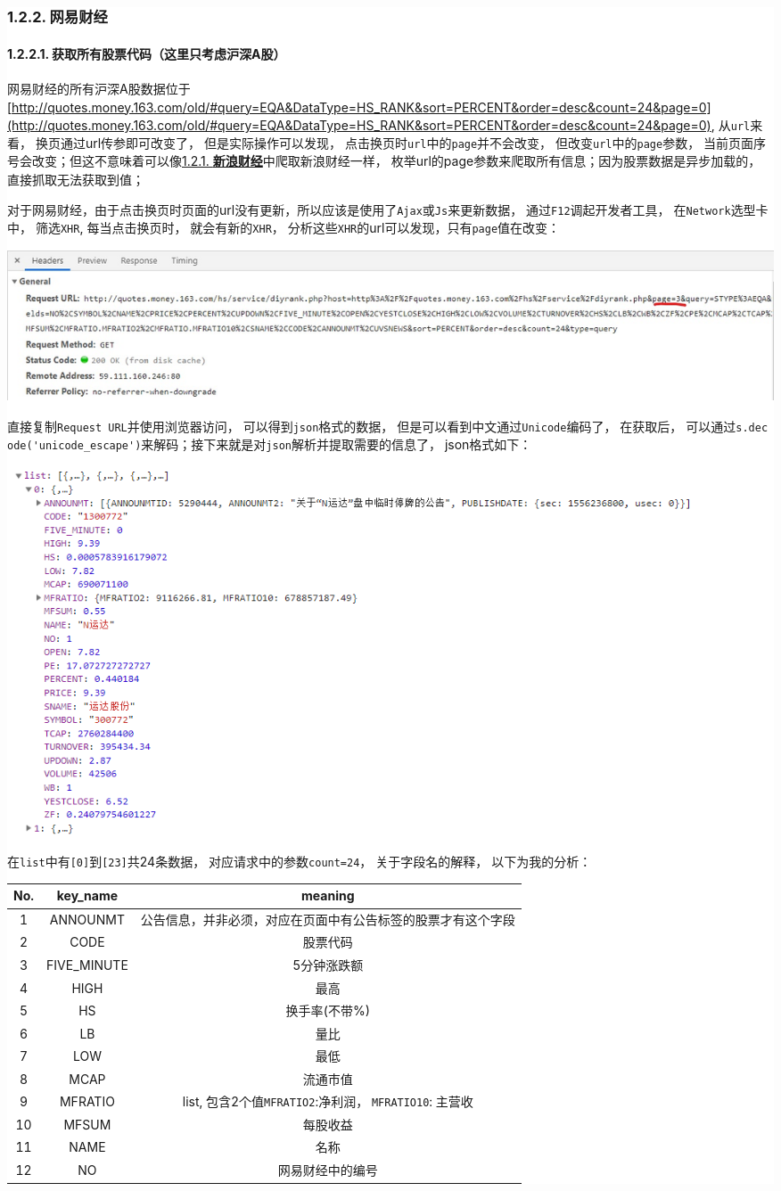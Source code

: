 ### 1.2.2. **网易财经**

#### 1.2.2.1. **获取所有股票代码**（这里只考虑沪深A股）

网易财经的所有沪深A股数据位于[http://quotes.money.163.com/old/#query=EQA&DataType=HS_RANK&sort=PERCENT&order=desc&count=24&page=0](http://quotes.money.163.com/old/#query=EQA&DataType=HS_RANK&sort=PERCENT&order=desc&count=24&page=0), 从`url`来看， 换页通过url传参即可改变了， 但是实际操作可以发现， 点击换页时`url`中的`page`并不会改变， 但改变`url`中的`page`参数， 当前页面序号会改变；但这不意味着可以像[1.2.1. **新浪财经**](#121-新浪财经)中爬取新浪财经一样， 枚举url的page参数来爬取所有信息；因为股票数据是异步加载的， 直接抓取无法获取到值；

对于网易财经，由于点击换页时页面的url没有更新，所以应该是使用了`Ajax`或`Js`来更新数据， 通过`F12`调起开发者工具， 在`Network`选型卡中， 筛选`XHR`, 每当点击换页时， 就会有新的`XHR`， 分析这些`XHR`的url可以发现，只有`page`值在改变：

![XHR URL](./assets/imgs/201904271217.jpg)

直接复制`Request URL`并使用浏览器访问， 可以得到`json`格式的数据， 但是可以看到中文通过`Unicode`编码了， 在获取后， 可以通过`s.decode('unicode_escape')`来解码；接下来就是对`json`解析并提取需要的信息了， json格式如下：

![网易财经股票JSON格式](./assets/imgs/201904271328.png)

在`list`中有`[0]`到`[23]`共24条数据， 对应请求中的参数`count=24`， 关于字段名的解释， 以下为我的分析：

No. | key_name | meaning
:--:| :--: | :--:
1 | ANNOUNMT | 公告信息，并非必须，对应在页面中有公告标签的股票才有这个字段
2 | CODE | 股票代码
3 | FIVE_MINUTE | 5分钟涨跌额
4 | HIGH | 最高
5 | HS | 换手率(不带%)
6 | LB | 量比
7 | LOW | 最低
8 | MCAP | 流通市值
9 | MFRATIO | list, 包含2个值`MFRATIO2`:净利润， `MFRATIO10`: 主营收
10 | MFSUM | 每股收益
11 | NAME | 名称
12 | NO | 网易财经中的编号